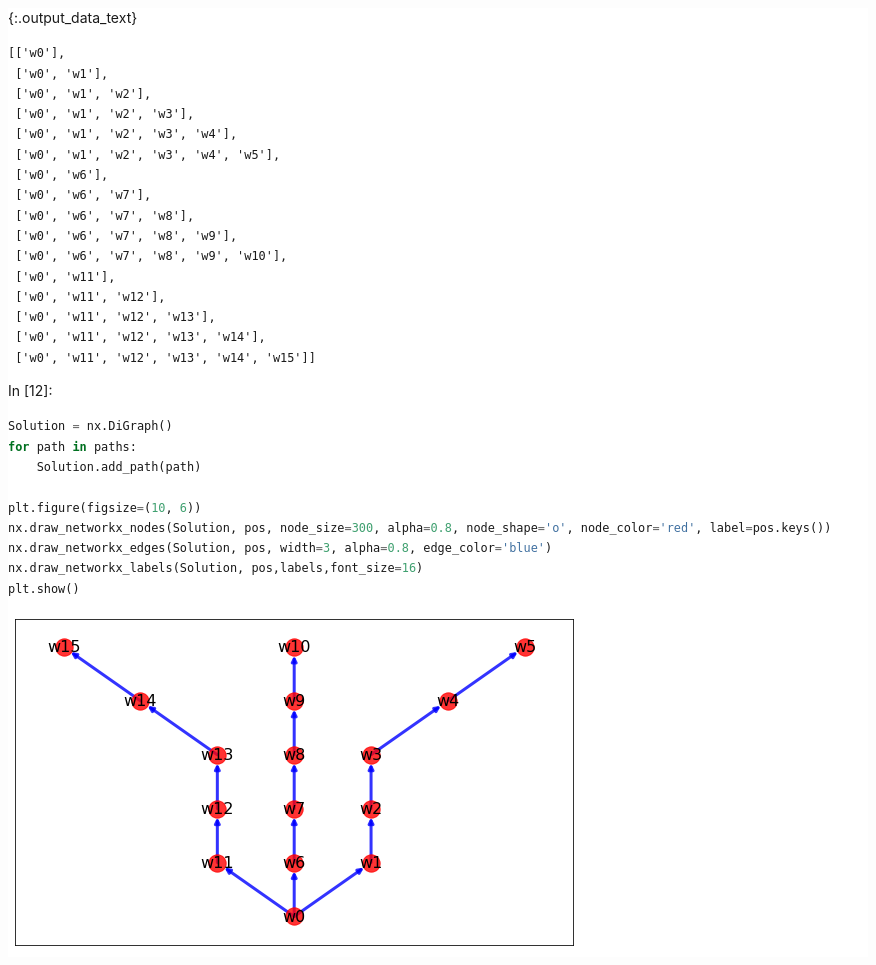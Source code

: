 </div>




{:.output_data_text}

```
[['w0'],
 ['w0', 'w1'],
 ['w0', 'w1', 'w2'],
 ['w0', 'w1', 'w2', 'w3'],
 ['w0', 'w1', 'w2', 'w3', 'w4'],
 ['w0', 'w1', 'w2', 'w3', 'w4', 'w5'],
 ['w0', 'w6'],
 ['w0', 'w6', 'w7'],
 ['w0', 'w6', 'w7', 'w8'],
 ['w0', 'w6', 'w7', 'w8', 'w9'],
 ['w0', 'w6', 'w7', 'w8', 'w9', 'w10'],
 ['w0', 'w11'],
 ['w0', 'w11', 'w12'],
 ['w0', 'w11', 'w12', 'w13'],
 ['w0', 'w11', 'w12', 'w13', 'w14'],
 ['w0', 'w11', 'w12', 'w13', 'w14', 'w15']]
```



<div class="prompt input_prompt">
In&nbsp;[12]:
</div>

<div class="input_area" markdown="1">

```python
Solution = nx.DiGraph()
for path in paths:
    Solution.add_path(path)
    
plt.figure(figsize=(10, 6))
nx.draw_networkx_nodes(Solution, pos, node_size=300, alpha=0.8, node_shape='o', node_color='red', label=pos.keys())
nx.draw_networkx_edges(Solution, pos, width=3, alpha=0.8, edge_color='blue')
nx.draw_networkx_labels(Solution, pos,labels,font_size=16)
plt.show()
```

</div>


![png](/assets/images/path_search_files/path_search_17_0.png)
